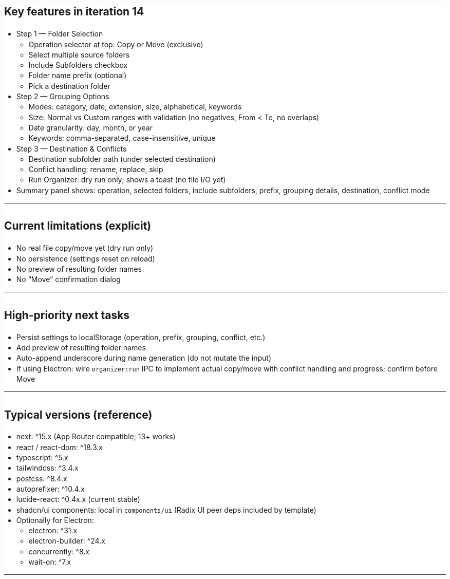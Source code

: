
## Key features in iteration 14

- Step 1 — Folder Selection
  - Operation selector at top: Copy or Move (exclusive)
  - Select multiple source folders
  - Include Subfolders checkbox
  - Folder name prefix (optional)
  - Pick a destination folder
- Step 2 — Grouping Options
  - Modes: category, date, extension, size, alphabetical, keywords
  - Size: Normal vs Custom ranges with validation (no negatives, From < To, no overlaps)
  - Date granularity: day, month, or year
  - Keywords: comma-separated, case-insensitive, unique
- Step 3 — Destination & Conflicts
  - Destination subfolder path (under selected destination)
  - Conflict handling: rename, replace, skip
  - Run Organizer: dry run only; shows a toast (no file I/O yet)
- Summary panel shows: operation, selected folders, include subfolders, prefix, grouping details, destination, conflict mode

---

## Current limitations (explicit)

- No real file copy/move yet (dry run only)
- No persistence (settings reset on reload)
- No preview of resulting folder names
- No “Move” confirmation dialog

---

## High-priority next tasks

- Persist settings to localStorage (operation, prefix, grouping, conflict, etc.)
- Add preview of resulting folder names
- Auto-append underscore during name generation (do not mutate the input)
- If using Electron: wire `organizer:run` IPC to implement actual copy/move with conflict handling and progress; confirm before Move

---

## Typical versions (reference)

- next: ^15.x (App Router compatible; 13+ works)
- react / react-dom: ^18.3.x
- typescript: ^5.x
- tailwindcss: ^3.4.x
- postcss: ^8.4.x
- autoprefixer: ^10.4.x
- lucide-react: ^0.4x.x (current stable)
- shadcn/ui components: local in `components/ui` (Radix UI peer deps included by template)
- Optionally for Electron:
  - electron: ^31.x
  - electron-builder: ^24.x
  - concurrently: ^8.x
  - wait-on: ^7.x

---